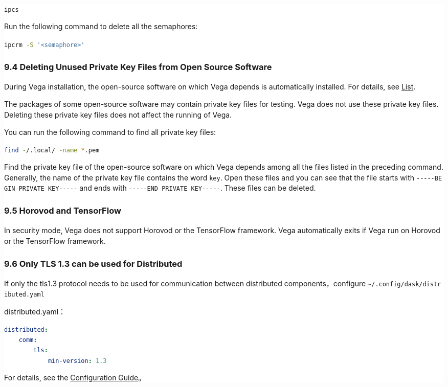 ```bash
ipcs
```

Run the following command to delete all the semaphores:

```bash
ipcrm -S '<semaphore>'
```

### 9.4 Deleting Unused Private Key Files from Open Source Software

During Vega installation, the open-source software on which Vega depends is automatically installed. For details, see [List](https://github.com/huawei-noah/vega/blob/master/setup.py).

The packages of some open-source software may contain private key files for testing. Vega does not use these private key files. Deleting these private key files does not affect the running of Vega.

You can run the following command to find all private key files:

```bash
find -/.local/ -name *.pem
```

Find the private key file of the open-source software on which Vega depends among all the files listed in the preceding command. Generally, the name of the private key file contains the word `key`. Open these files and you can see that the file starts with `-----BEGIN PRIVATE KEY-----` and ends with `-----END PRIVATE KEY-----`. These files can be deleted.

### 9.5 Horovod and TensorFlow

In security mode, Vega does not support Horovod or the TensorFlow framework. Vega automatically exits if Vega run on Horovod or the TensorFlow framework.

### 9.6 Only TLS 1.3 can be used for Distributed

If only the tls1.3 protocol needs to be used for communication between distributed components，configure `~/.config/dask/distributed.yaml`

distributed.yaml：

```yaml
distributed:
    comm:
        tls:
            min-version: 1.3
```

For details, see the [Configuration Guide](https://docs.dask.org/en/stable/configuration.html)。
